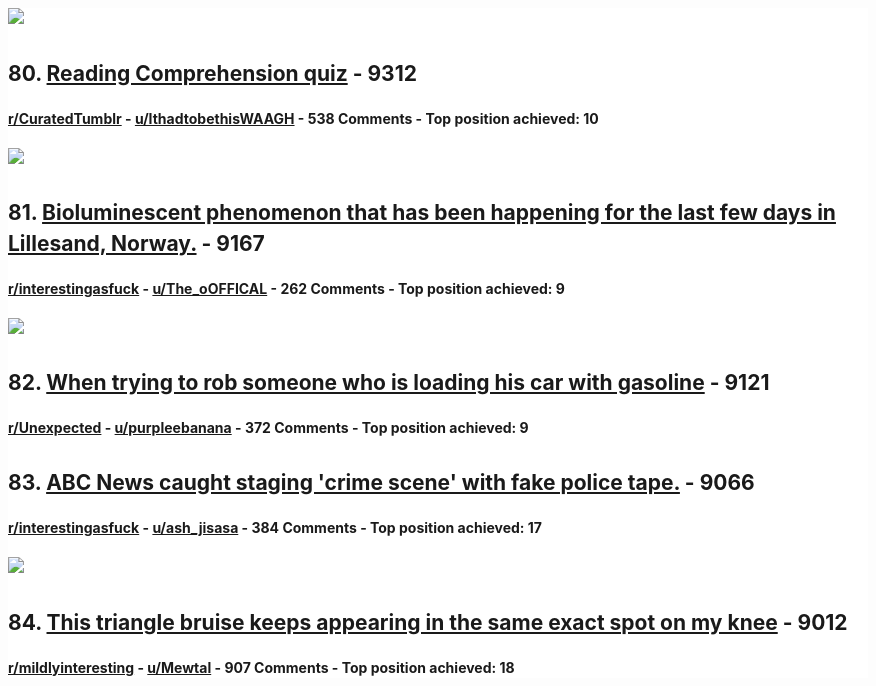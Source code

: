 <a href="https://i.redd.it/ymedh5anvl9d1.jpeg"><img src="https://b.thumbs.redditmedia.com/uA2rdGu0pMPeDIlE-kP2t74g4gLjMvsNQQO3uEpc7BU.jpg"></img></a>

## 80. [Reading Comprehension quiz](http://reddit.com/r/CuratedTumblr/comments/1ds8fs5/reading_comprehension_quiz/) - 9312
#### [r/CuratedTumblr](http://reddit.com/r/CuratedTumblr) - [u/IthadtobethisWAAGH](http://reddit.com/u/IthadtobethisWAAGH) - 538 Comments - Top position achieved: 10

<a href="https://i.redd.it/sgsfstqq8r9d1.jpeg"><img src="https://b.thumbs.redditmedia.com/D6933lfdPW5jYyLG_-G3Gg1FdP-yVA-ZJyEDP-6MbOw.jpg"></img></a>

## 81. [Bioluminescent phenomenon that has been happening for the last few days in Lillesand, Norway.](http://reddit.com/r/interestingasfuck/comments/1drrbd6/bioluminescent_phenomenon_that_has_been_happening/) - 9167
#### [r/interestingasfuck](http://reddit.com/r/interestingasfuck) - [u/The_oOFFICAL](http://reddit.com/u/The_oOFFICAL) - 262 Comments - Top position achieved: 9

<a href="https://v.redd.it/k8da6krfdm9d1"><img src="https://external-preview.redd.it/NWU2NDlscmZkbTlkMdWEHcqy9760hHiVMj9J-rCXhaS04OXlFvbUQnRFC8EY.png?width=140&amp;height=140&amp;crop=140:140,smart&amp;format=jpg&amp;v=enabled&amp;lthumb=true&amp;s=ebda161895de55c2a763cae5f9d45250ae70fe9f"></img></a>

## 82. [ When trying to rob someone who is loading his car with gasoline](http://reddit.com/r/Unexpected/comments/1dsctd5/when_trying_to_rob_someone_who_is_loading_his_car/) - 9121
#### [r/Unexpected](http://reddit.com/r/Unexpected) - [u/purpleebanana](http://reddit.com/u/purpleebanana) - 372 Comments - Top position achieved: 9

## 83. [ABC News caught staging 'crime scene' with fake police tape.](http://reddit.com/r/interestingasfuck/comments/1ds2qq0/abc_news_caught_staging_crime_scene_with_fake/) - 9066
#### [r/interestingasfuck](http://reddit.com/r/interestingasfuck) - [u/ash_jisasa](http://reddit.com/u/ash_jisasa) - 384 Comments - Top position achieved: 17

<a href="https://i.redd.it/8kxlydlryp9d1.jpeg"><img src="https://b.thumbs.redditmedia.com/mBN_2_aTgDjov9xGh8MFExCju_Hgi5qa1LCP74qMINY.jpg"></img></a>

## 84. [This triangle bruise keeps appearing in the same exact spot on my knee](http://reddit.com/r/mildlyinteresting/comments/1dryof0/this_triangle_bruise_keeps_appearing_in_the_same/) - 9012
#### [r/mildlyinteresting](http://reddit.com/r/mildlyinteresting) - [u/Mewtal](http://reddit.com/u/Mewtal) - 907 Comments - Top position achieved: 18
